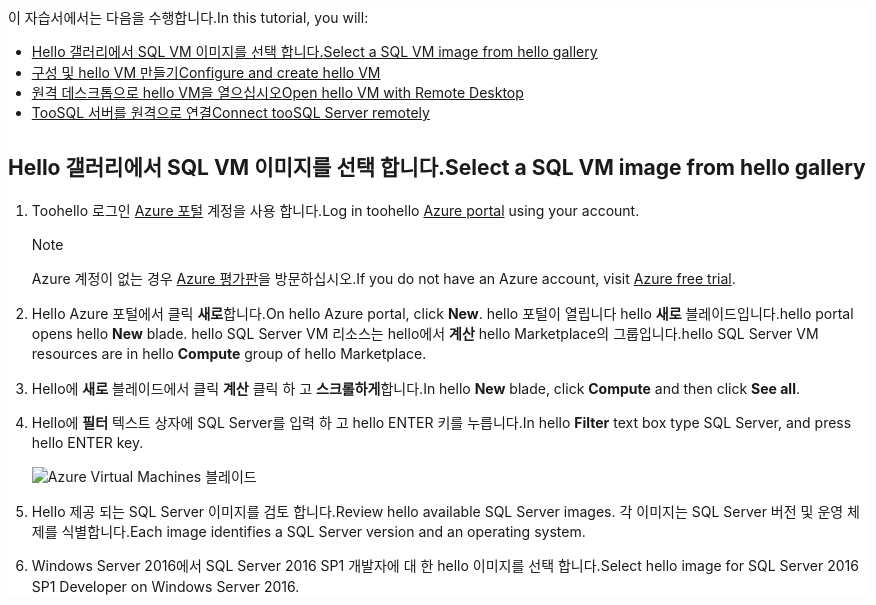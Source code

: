 <span data-ttu-id="136b8-110">이 자습서에서는 다음을 수행합니다.</span><span class="sxs-lookup"><span data-stu-id="136b8-110">In this tutorial, you will:</span></span>

* [<span data-ttu-id="136b8-111">Hello 갤러리에서 SQL VM 이미지를 선택 합니다.</span><span class="sxs-lookup"><span data-stu-id="136b8-111">Select a SQL VM image from hello gallery</span></span>](#select-a-sql-vm-image-from-the-gallery)
* [<span data-ttu-id="136b8-112">구성 및 hello VM 만들기</span><span class="sxs-lookup"><span data-stu-id="136b8-112">Configure and create hello VM</span></span>](#configure-the-vm)
* [<span data-ttu-id="136b8-113">원격 데스크톱으로 hello VM을 열으십시오</span><span class="sxs-lookup"><span data-stu-id="136b8-113">Open hello VM with Remote Desktop</span></span>](#open-the-vm-with-remote-desktop)
* [<span data-ttu-id="136b8-114">TooSQL 서버를 원격으로 연결</span><span class="sxs-lookup"><span data-stu-id="136b8-114">Connect tooSQL Server remotely</span></span>](#connect-to-sql-server-remotely)

## <a name="select-a-sql-vm-image-from-hello-gallery"></a><span data-ttu-id="136b8-115">Hello 갤러리에서 SQL VM 이미지를 선택 합니다.</span><span class="sxs-lookup"><span data-stu-id="136b8-115">Select a SQL VM image from hello gallery</span></span>
1. <span data-ttu-id="136b8-116">Toohello 로그인 [Azure 포털](https://portal.azure.com) 계정을 사용 합니다.</span><span class="sxs-lookup"><span data-stu-id="136b8-116">Log in toohello [Azure portal](https://portal.azure.com) using your account.</span></span>

   > [!NOTE]
   > <span data-ttu-id="136b8-117">Azure 계정이 없는 경우 [Azure 평가판](https://azure.microsoft.com/pricing/free-trial/)을 방문하십시오.</span><span class="sxs-lookup"><span data-stu-id="136b8-117">If you do not have an Azure account, visit [Azure free trial](https://azure.microsoft.com/pricing/free-trial/).</span></span>

2. <span data-ttu-id="136b8-118">Hello Azure 포털에서 클릭 **새로**합니다.</span><span class="sxs-lookup"><span data-stu-id="136b8-118">On hello Azure portal, click **New**.</span></span> <span data-ttu-id="136b8-119">hello 포털이 열립니다 hello **새로** 블레이드입니다.</span><span class="sxs-lookup"><span data-stu-id="136b8-119">hello portal opens hello **New** blade.</span></span> <span data-ttu-id="136b8-120">hello SQL Server VM 리소스는 hello에서 **계산** hello Marketplace의 그룹입니다.</span><span class="sxs-lookup"><span data-stu-id="136b8-120">hello SQL Server VM resources are in hello **Compute** group of hello Marketplace.</span></span>
3. <span data-ttu-id="136b8-121">Hello에 **새로** 블레이드에서 클릭 **계산** 클릭 하 고 **스크롤하게**합니다.</span><span class="sxs-lookup"><span data-stu-id="136b8-121">In hello **New** blade, click **Compute** and then click **See all**.</span></span>
4. <span data-ttu-id="136b8-122">Hello에 **필터** 텍스트 상자에 SQL Server를 입력 하 고 hello ENTER 키를 누릅니다.</span><span class="sxs-lookup"><span data-stu-id="136b8-122">In hello **Filter** text box type SQL Server, and press hello ENTER key.</span></span>

   ![Azure Virtual Machines 블레이드](./media/virtual-machines-windows-portal-sql-server-provision/azure-compute-blade2.png)

5. <span data-ttu-id="136b8-124">Hello 제공 되는 SQL Server 이미지를 검토 합니다.</span><span class="sxs-lookup"><span data-stu-id="136b8-124">Review hello available SQL Server images.</span></span> <span data-ttu-id="136b8-125">각 이미지는 SQL Server 버전 및 운영 체제를 식별합니다.</span><span class="sxs-lookup"><span data-stu-id="136b8-125">Each image identifies a SQL Server version and an operating system.</span></span> 
6. <span data-ttu-id="136b8-126">Windows Server 2016에서 SQL Server 2016 SP1 개발자에 대 한 hello 이미지를 선택 합니다.</span><span class="sxs-lookup"><span data-stu-id="136b8-126">Select hello image for SQL Server 2016 SP1 Developer on Windows Server 2016.</span></span>
